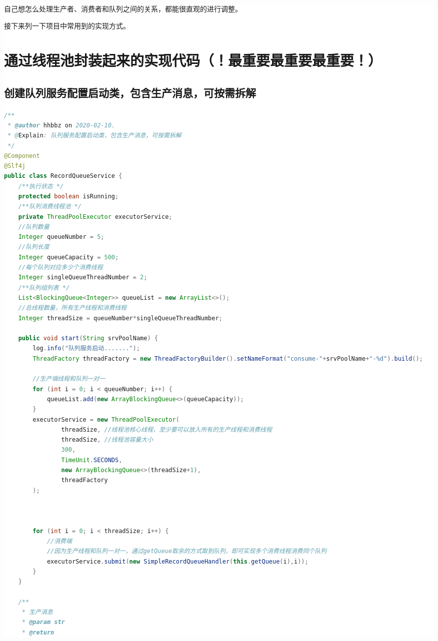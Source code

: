 自己想怎么处理生产者、消费者和队列之间的关系，都能很直观的进行调整。

接下来列一下项目中常用到的实现方式。

# 通过线程池封装起来的实现代码（！最重要最重要最重要！）


## 创建队列服务配置启动类，包含生产消息，可按需拆解

```java
/**
 * @author hhbbz on 2020-02-10.
 * @Explain: 队列服务配置启动类，包含生产消息，可按需拆解
 */
@Component
@Slf4j
public class RecordQueueService {
    /**执行状态 */
    protected boolean isRunning;
    /**队列消费线程池 */
    private ThreadPoolExecutor executorService;
    //队列数量
    Integer queueNumber = 5;
    //队列长度
    Integer queueCapacity = 500;
    //每个队列对应多少个消费线程
    Integer singleQueueThreadNumber = 2;
    /**队列组列表 */
    List<BlockingQueue<Integer>> queueList = new ArrayList<>();
    //总线程数量，所有生产线程和消费线程
    Integer threadSize = queueNumber*singleQueueThreadNumber;

    public void start(String srvPoolName) {
        log.info("队列服务启动.......");
        ThreadFactory threadFactory = new ThreadFactoryBuilder().setNameFormat("consume-"+srvPoolName+"-%d").build();

        //生产端线程和队列一对一
        for (int i = 0; i < queueNumber; i++) {
            queueList.add(new ArrayBlockingQueue<>(queueCapacity));
        }
        executorService = new ThreadPoolExecutor(
                threadSize, //线程池核心线程，至少要可以放入所有的生产线程和消费线程
                threadSize, //线程池容量大小
                300,
                TimeUnit.SECONDS,
                new ArrayBlockingQueue<>(threadSize+1),
                threadFactory
        );



        for (int i = 0; i < threadSize; i++) {
            //消费端
            //因为生产线程和队列一对一，通过getQueue取余的方式取到队列，即可实现多个消费线程消费同个队列
            executorService.submit(new SimpleRecordQueueHandler(this.getQueue(i),i));
        }
    }

    /**
     * 生产消息
     * @param str
     * @return
```